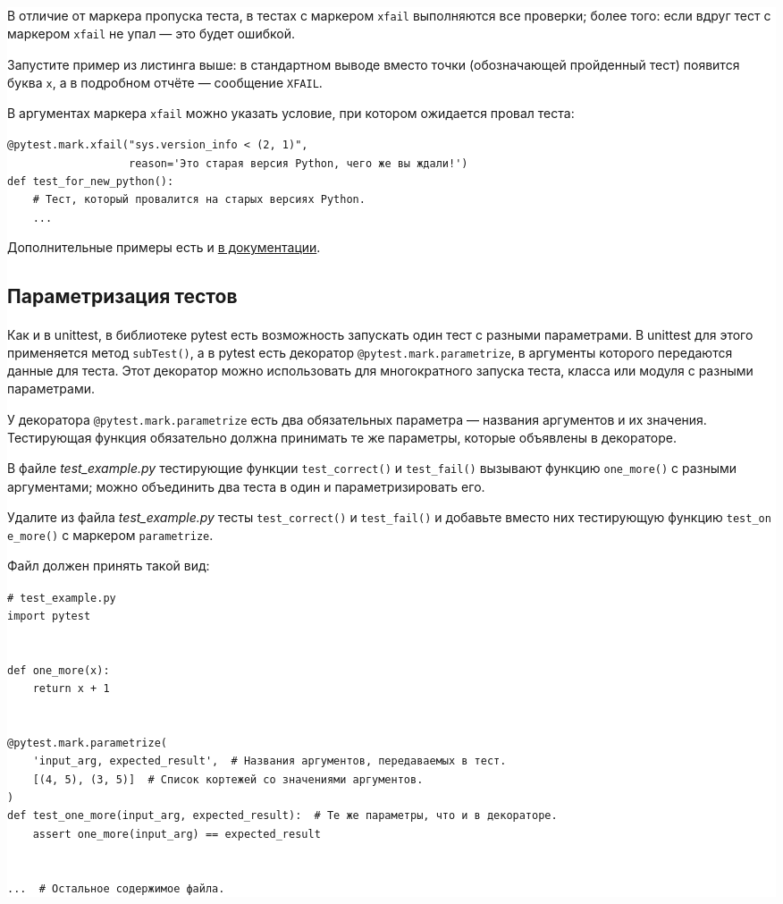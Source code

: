 В отличие от маркера пропуска теста, в тестах с маркером `xfail` выполняются все проверки; более того: если вдруг тест с маркером `xfail` не упал — это будет ошибкой.

Запустите пример из листинга выше: в стандартном выводе вместо точки (обозначающей пройденный тест) появится буква `x`, а в подробном отчёте — сообщение `XFAIL`.

В аргументах маркера `xfail` можно указать условие, при котором ожидается провал теста:

```
@pytest.mark.xfail("sys.version_info < (2, 1)", 
                   reason='Это старая версия Python, чего же вы ждали!')
def test_for_new_python():
    # Тест, который провалится на старых версиях Python.
    ... 
```

Дополнительные примеры есть и [в документации](https://docs.pytest.org/en/stable/how-to/skipping.html#condition-parameter).

## Параметризация тестов

Как и в unittest, в библиотеке pytest есть возможность запускать один тест с разными параметрами. В unittest для этого применяется метод `subTest()`, а в pytest есть декоратор `@pytest.mark.parametrize`, в аргументы которого передаются данные для теста. Этот декоратор можно использовать для многократного запуска теста, класса или модуля с разными параметрами.

У декоратора `@pytest.mark.parametrize` есть два обязательных параметра — названия аргументов и их значения. Тестирующая функция обязательно должна принимать те же параметры, которые объявлены в декораторе.

В файле _test_example.py_ тестирующие функции `test_correct()` и `test_fail()` вызывают функцию `one_more()` с разными аргументами; можно объединить два теста в один и параметризировать его.

Удалите из файла _test_example.py_ тесты `test_correct()` и `test_fail()` и добавьте вместо них тестирующую функцию `test_one_more()` с маркером `parametrize`.

Файл должен принять такой вид:

```
# test_example.py
import pytest 


def one_more(x):
    return x + 1


@pytest.mark.parametrize(
    'input_arg, expected_result',  # Названия аргументов, передаваемых в тест.
    [(4, 5), (3, 5)]  # Список кортежей со значениями аргументов.
)
def test_one_more(input_arg, expected_result):  # Те же параметры, что и в декораторе.
    assert one_more(input_arg) == expected_result


...  # Остальное содержимое файла. 
```
